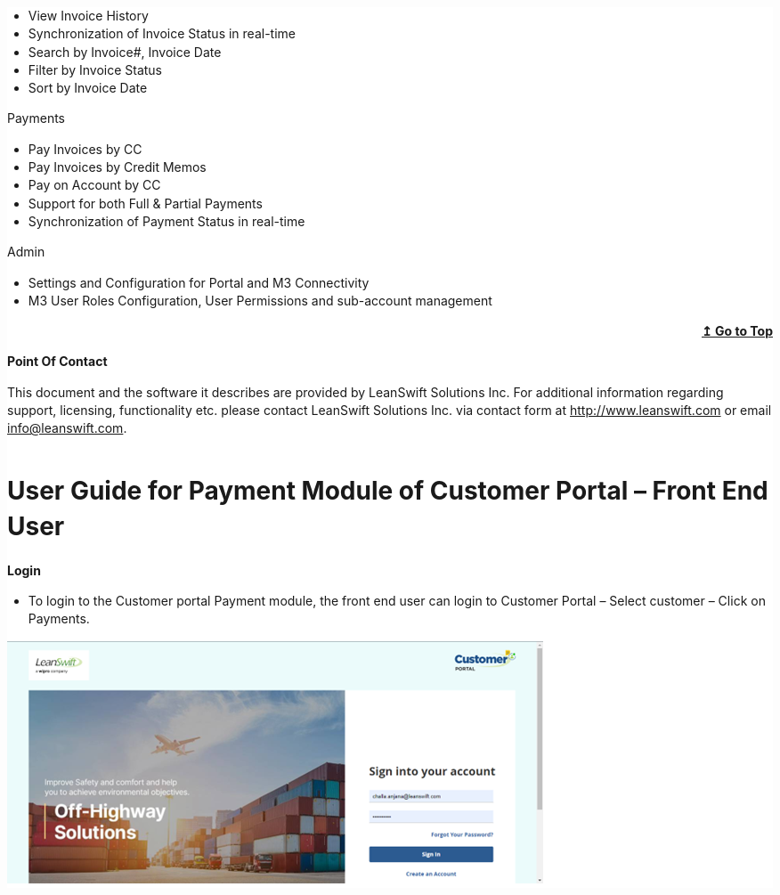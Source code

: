 - View Invoice History
- Synchronization of Invoice Status in real-time
- Search by Invoice#, Invoice Date
- Filter by Invoice Status
- Sort by Invoice Date

Payments

- Pay Invoices by CC
- Pay Invoices by Credit Memos
- Pay on Account by CC
- Support for both Full & Partial Payments
- Synchronization of Payment Status in real-time

Admin

- Settings and Configuration for Portal and M3 Connectivity
- M3 User Roles Configuration, User Permissions and sub-account management

<div align="right">
<b>
 <a href="#toc">↥ Go to Top</a>
</b>
</div>

<div id = "point-of-contact"> </div>

**Point Of Contact**

This document and the software it describes are provided by LeanSwift Solutions Inc. For additional information regarding support, licensing, functionality etc. please contact LeanSwift Solutions Inc. via contact form at http://www.leanswift.com or email info@leanswift.com.

<div id = "user-guide-for-payment-module-of-customer-portal--front-end-user"> </div>

# **User Guide for Payment Module of Customer Portal – Front End User**

**Login**

- To login to the Customer portal Payment module, the front end user can login to Customer Portal – Select customer – Click on Payments.

<kbd>
<kbd><img alt="HomeScreen" src="../../../images/22.4.0/PaymentUserguide/HomeScreen.png"></kbd>
</kbd>
